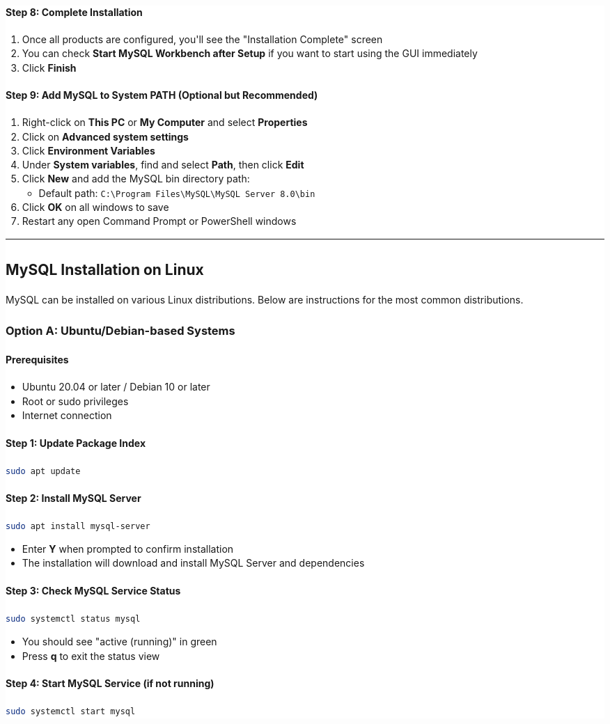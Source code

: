 #### Step 8: Complete Installation
1. Once all products are configured, you'll see the "Installation Complete" screen
2. You can check **Start MySQL Workbench after Setup** if you want to start using the GUI immediately
3. Click **Finish**

#### Step 9: Add MySQL to System PATH (Optional but Recommended)
1. Right-click on **This PC** or **My Computer** and select **Properties**
2. Click on **Advanced system settings**
3. Click **Environment Variables**
4. Under **System variables**, find and select **Path**, then click **Edit**
5. Click **New** and add the MySQL bin directory path:
   - Default path: `C:\Program Files\MySQL\MySQL Server 8.0\bin`
6. Click **OK** on all windows to save
7. Restart any open Command Prompt or PowerShell windows

---

## MySQL Installation on Linux

MySQL can be installed on various Linux distributions. Below are instructions for the most common distributions.

### Option A: Ubuntu/Debian-based Systems

#### Prerequisites
- Ubuntu 20.04 or later / Debian 10 or later
- Root or sudo privileges
- Internet connection

#### Step 1: Update Package Index
```bash
sudo apt update
```

#### Step 2: Install MySQL Server
```bash
sudo apt install mysql-server
```
- Enter **Y** when prompted to confirm installation
- The installation will download and install MySQL Server and dependencies

#### Step 3: Check MySQL Service Status
```bash
sudo systemctl status mysql
```
- You should see "active (running)" in green
- Press **q** to exit the status view

#### Step 4: Start MySQL Service (if not running)
```bash
sudo systemctl start mysql
```

